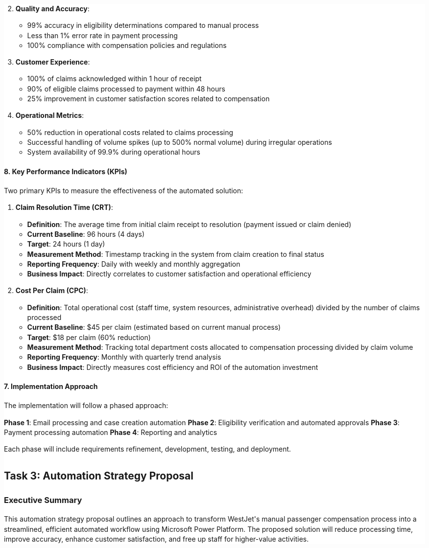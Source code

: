 2. **Quality and Accuracy**:
   - 99% accuracy in eligibility determinations compared to manual process
   - Less than 1% error rate in payment processing
   - 100% compliance with compensation policies and regulations

3. **Customer Experience**:
   - 100% of claims acknowledged within 1 hour of receipt
   - 90% of eligible claims processed to payment within 48 hours
   - 25% improvement in customer satisfaction scores related to compensation

4. **Operational Metrics**:
   - 50% reduction in operational costs related to claims processing
   - Successful handling of volume spikes (up to 500% normal volume) during irregular operations
   - System availability of 99.9% during operational hours

#### 8. Key Performance Indicators (KPIs)

Two primary KPIs to measure the effectiveness of the automated solution:

1. **Claim Resolution Time (CRT)**:
   - **Definition**: The average time from initial claim receipt to resolution (payment issued or claim denied)
   - **Current Baseline**: 96 hours (4 days)
   - **Target**: 24 hours (1 day)
   - **Measurement Method**: Timestamp tracking in the system from claim creation to final status
   - **Reporting Frequency**: Daily with weekly and monthly aggregation
   - **Business Impact**: Directly correlates to customer satisfaction and operational efficiency

2. **Cost Per Claim (CPC)**:
   - **Definition**: Total operational cost (staff time, system resources, administrative overhead) divided by the number of claims processed
   - **Current Baseline**: $45 per claim (estimated based on current manual process)
   - **Target**: $18 per claim (60% reduction)
   - **Measurement Method**: Tracking total department costs allocated to compensation processing divided by claim volume
   - **Reporting Frequency**: Monthly with quarterly trend analysis
   - **Business Impact**: Directly measures cost efficiency and ROI of the automation investment

#### 7. Implementation Approach

The implementation will follow a phased approach:

**Phase 1**: Email processing and case creation automation
**Phase 2**: Eligibility verification and automated approvals
**Phase 3**: Payment processing automation
**Phase 4**: Reporting and analytics

Each phase will include requirements refinement, development, testing, and deployment.

## Task 3: Automation Strategy Proposal

### Executive Summary

This automation strategy proposal outlines an approach to transform WestJet's manual passenger compensation process into a streamlined, efficient automated workflow using Microsoft Power Platform. The proposed solution will reduce processing time, improve accuracy, enhance customer satisfaction, and free up staff for higher-value activities.
